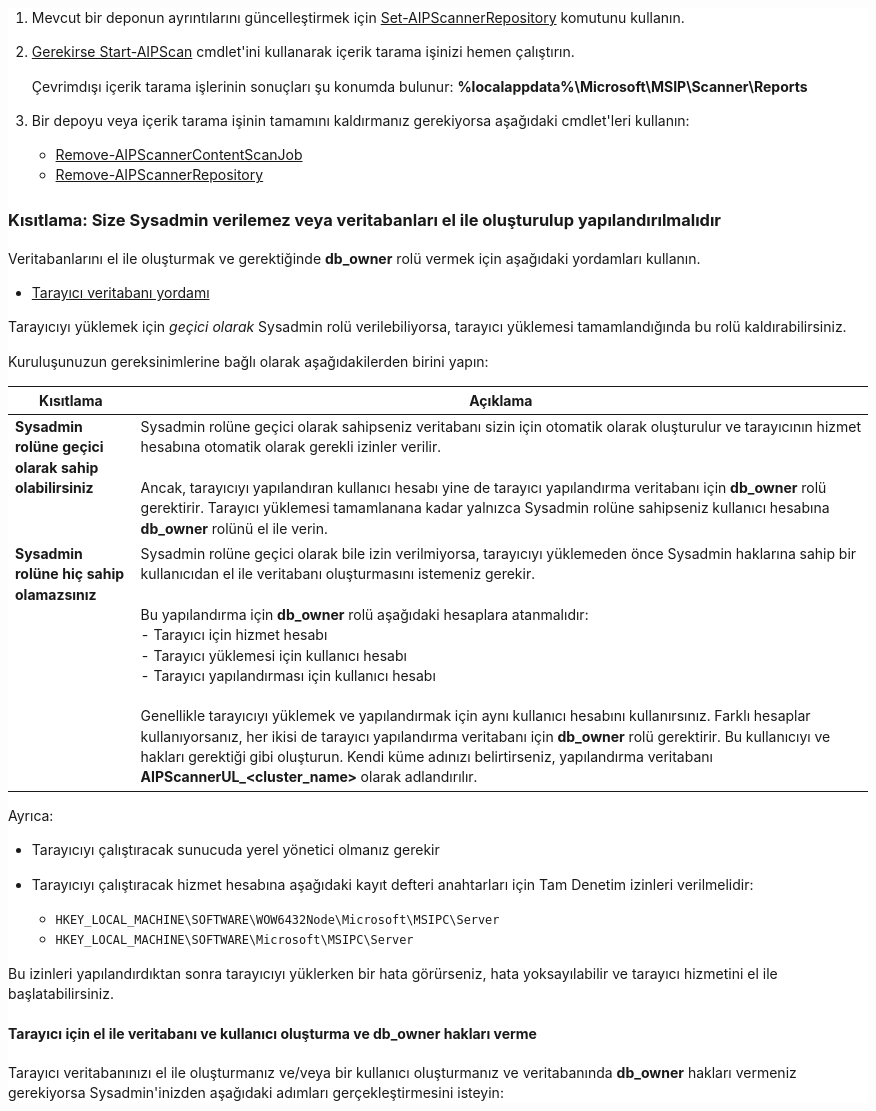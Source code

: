 1. Mevcut bir deponun ayrıntılarını güncelleştirmek için [Set-AIPScannerRepository](/powershell/module/azureinformationprotection/set-aipscannerrepository) komutunu kullanın.

1. [Gerekirse Start-AIPScan](/powershell/module/azureinformationprotection/start-aipscan) cmdlet'ini kullanarak içerik tarama işinizi hemen çalıştırın. 

    Çevrimdışı içerik tarama işlerinin sonuçları şu konumda bulunur: **%localappdata%\Microsoft\MSIP\Scanner\Reports**

1. Bir depoyu veya içerik tarama işinin tamamını kaldırmanız gerekiyorsa aşağıdaki cmdlet'leri kullanın:

    - [Remove-AIPScannerContentScanJob](/powershell/module/azureinformationprotection/remove-aipscannercontentscanjob)
    - [Remove-AIPScannerRepository](/powershell/module/azureinformationprotection/remove-aipscannerrepository)

### <a name="restriction-you-cannot-be-granted-sysadmin-or-databases-must-be-created-and-configured-manually"></a>Kısıtlama: Size Sysadmin verilemez veya veritabanları el ile oluşturulup yapılandırılmalıdır

Veritabanlarını el ile oluşturmak ve gerektiğinde **db_owner** rolü vermek için aşağıdaki yordamları kullanın.

- [Tarayıcı veritabanı yordamı](#manually-create-a-database-and-user-for-the-scanner-and-grant-db_owner-rights)

Tarayıcıyı yüklemek için *geçici olarak* Sysadmin rolü verilebiliyorsa, tarayıcı yüklemesi tamamlandığında bu rolü kaldırabilirsiniz.

Kuruluşunuzun gereksinimlerine bağlı olarak aşağıdakilerden birini yapın:

|Kısıtlama  |Açıklama  |
|---------|---------|
|**Sysadmin rolüne geçici olarak sahip olabilirsiniz**     |  Sysadmin rolüne geçici olarak sahipseniz veritabanı sizin için otomatik olarak oluşturulur ve tarayıcının hizmet hesabına otomatik olarak gerekli izinler verilir. <br><br>Ancak, tarayıcıyı yapılandıran kullanıcı hesabı yine de tarayıcı yapılandırma veritabanı için **db_owner** rolü gerektirir. Tarayıcı yüklemesi tamamlanana kadar yalnızca Sysadmin rolüne sahipseniz kullanıcı hesabına **db_owner** rolünü el ile verin.       |
|**Sysadmin rolüne hiç sahip olamazsınız**     |  Sysadmin rolüne geçici olarak bile izin verilmiyorsa, tarayıcıyı yüklemeden önce Sysadmin haklarına sahip bir kullanıcıdan el ile veritabanı oluşturmasını istemeniz gerekir. <br><br>Bu yapılandırma için **db_owner** rolü aşağıdaki hesaplara atanmalıdır: <br>- Tarayıcı için hizmet hesabı<br>- Tarayıcı yüklemesi için kullanıcı hesabı<br>- Tarayıcı yapılandırması için kullanıcı hesabı <br><br>Genellikle tarayıcıyı yüklemek ve yapılandırmak için aynı kullanıcı hesabını kullanırsınız. Farklı hesaplar kullanıyorsanız, her ikisi de tarayıcı yapılandırma veritabanı için **db_owner** rolü gerektirir. Bu kullanıcıyı ve hakları gerektiği gibi oluşturun. Kendi küme adınızı belirtirseniz, yapılandırma veritabanı **AIPScannerUL_<cluster_name>** olarak adlandırılır.  |

Ayrıca:

- Tarayıcıyı çalıştıracak sunucuda yerel yönetici olmanız gerekir
- Tarayıcıyı çalıştıracak hizmet hesabına aşağıdaki kayıt defteri anahtarları için Tam Denetim izinleri verilmelidir:

    - `HKEY_LOCAL_MACHINE\SOFTWARE\WOW6432Node\Microsoft\MSIPC\Server`
    - `HKEY_LOCAL_MACHINE\SOFTWARE\Microsoft\MSIPC\Server`

Bu izinleri yapılandırdıktan sonra tarayıcıyı yüklerken bir hata görürseniz, hata yoksayılabilir ve tarayıcı hizmetini el ile başlatabilirsiniz.

#### <a name="manually-create-a-database-and-user-for-the-scanner-and-grant-db_owner-rights"></a>Tarayıcı için el ile veritabanı ve kullanıcı oluşturma ve db_owner hakları verme

Tarayıcı veritabanınızı el ile oluşturmanız ve/veya bir kullanıcı oluşturmanız ve veritabanında **db_owner** hakları vermeniz gerekiyorsa Sysadmin'inizden aşağıdaki adımları gerçekleştirmesini isteyin:
